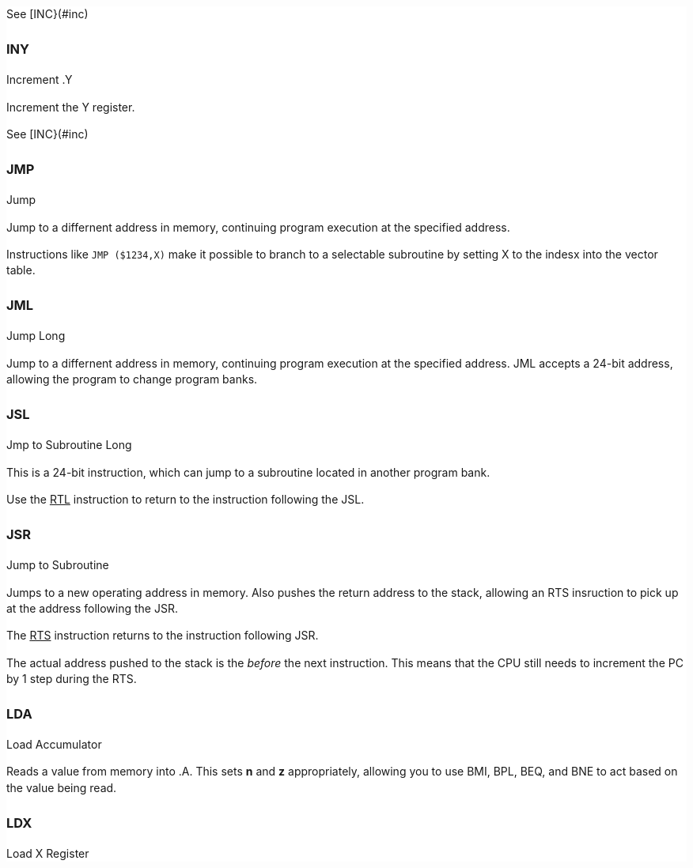 See [INC}(#inc)

### INY
Increment .Y

Increment the Y register.

See [INC}(#inc)

### JMP
Jump

Jump to a differnent address in memory, continuing program execution at the
specified address.

Instructions like `JMP ($1234,X)` make it possible to branch to a selectable
subroutine by setting X to the indesx into the vector table.

### JML
Jump Long

Jump to a differnent address in memory, continuing program execution at the
specified address. JML accepts a 24-bit address, allowing the program to change
program banks.

### JSL
Jmp to Subroutine Long

This is a 24-bit instruction, which can jump to a subroutine located in another
program bank.

Use the [RTL](#rtl) instruction to return to the instruction following the JSL.

### JSR
Jump to Subroutine

Jumps to a new operating address in memory. Also pushes the return address to
the stack, allowing an RTS insruction to pick up at the address following the
JSR.

The [RTS](#rts) instruction returns to the instruction following JSR.

The actual address pushed to the stack is the _before_ the next instruction.
This means that the CPU still needs to increment the PC by 1 step during the
RTS.

### LDA
Load Accumulator

Reads a value from memory into .A. This sets **n** and **z** appropriately,
allowing you to use BMI, BPL, BEQ, and BNE to act based on the value being read.

### LDX
Load X Register
